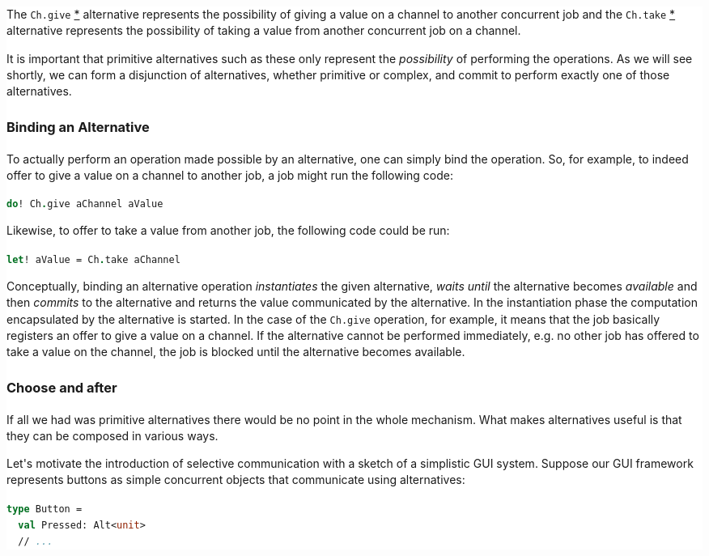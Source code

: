 The `Ch.give`
[*](http://hopac.github.io/Hopac/Hopac.html#def:val%20Hopac.Ch.give) alternative
represents the possibility of giving a value on a channel to another concurrent
job and the `Ch.take`
[*](http://hopac.github.io/Hopac/Hopac.html#def:val%20Hopac.Ch.take) alternative
represents the possibility of taking a value from another concurrent job on a
channel.

It is important that primitive alternatives such as these only represent the
*possibility* of performing the operations.  As we will see shortly, we can form
a disjunction of alternatives, whether primitive or complex, and commit to
perform exactly one of those alternatives.

### Binding an Alternative

To actually perform an operation made possible by an alternative, one can simply
bind the operation.  So, for example, to indeed offer to give a value on a
channel to another job, a job might run the following code:

```fsharp
do! Ch.give aChannel aValue
```

Likewise, to offer to take a value from another job, the following code could be
run:

```fsharp
let! aValue = Ch.take aChannel
```

Conceptually, binding an alternative operation *instantiates* the given
alternative, *waits until* the alternative becomes *available* and then
*commits* to the alternative and returns the value communicated by the
alternative.  In the instantiation phase the computation encapsulated by the
alternative is started.  In the case of the `Ch.give` operation, for example, it
means that the job basically registers an offer to give a value on a channel.
If the alternative cannot be performed immediately, e.g. no other job has
offered to take a value on the channel, the job is blocked until the alternative
becomes available.

### Choose and after

If all we had was primitive alternatives there would be no point in the whole
mechanism.  What makes alternatives useful is that they can be composed in
various ways.

Let's motivate the introduction of selective communication with a sketch of a
simplistic GUI system.  Suppose our GUI framework represents buttons as simple
concurrent objects that communicate using alternatives:

```fsharp
type Button =
  val Pressed: Alt<unit>
  // ...
```
